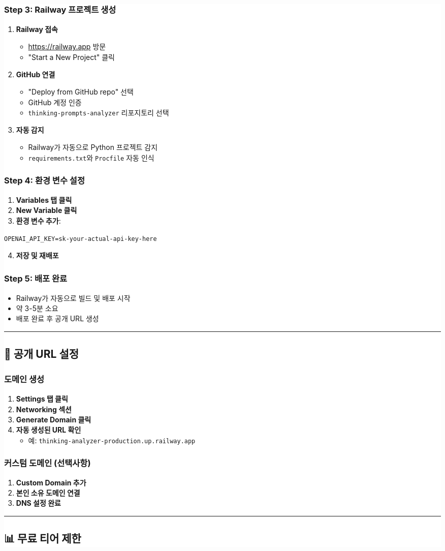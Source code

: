 ### Step 3: Railway 프로젝트 생성

1. **Railway 접속**
   - https://railway.app 방문
   - "Start a New Project" 클릭

2. **GitHub 연결**
   - "Deploy from GitHub repo" 선택
   - GitHub 계정 인증
   - `thinking-prompts-analyzer` 리포지토리 선택

3. **자동 감지**
   - Railway가 자동으로 Python 프로젝트 감지
   - `requirements.txt`와 `Procfile` 자동 인식

### Step 4: 환경 변수 설정

1. **Variables 탭 클릭**
2. **New Variable 클릭**
3. **환경 변수 추가**:

```
OPENAI_API_KEY=sk-your-actual-api-key-here
```

4. **저장 및 재배포**

### Step 5: 배포 완료

- Railway가 자동으로 빌드 및 배포 시작
- 약 3-5분 소요
- 배포 완료 후 공개 URL 생성

---

## 🔗 공개 URL 설정

### 도메인 생성

1. **Settings 탭 클릭**
2. **Networking 섹션**
3. **Generate Domain 클릭**
4. **자동 생성된 URL 확인**
   - 예: `thinking-analyzer-production.up.railway.app`

### 커스텀 도메인 (선택사항)

1. **Custom Domain 추가**
2. **본인 소유 도메인 연결**
3. **DNS 설정 완료**

---

## 📊 무료 티어 제한
